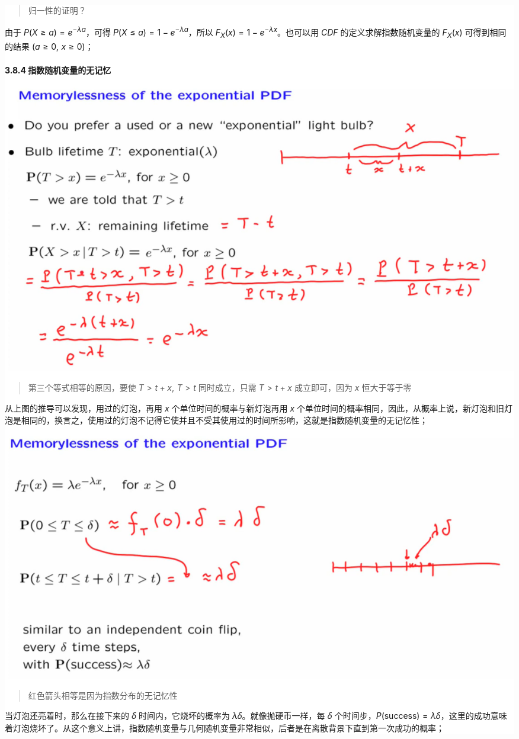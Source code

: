>归一性的证明？

由于 $P(X\geqslant a) = e^{-\lambda a}$，可得 $P(X\leqslant a)=1-e^{-\lambda a}$，所以 $F_X(x)=1-e^{-\lambda x}$。也可以用 $CDF$ 的定义求解指数随机变量的 $F_X(x)$ 可得到相同的结果 $(a\geqslant0,\,\,x\geqslant0)$；

#### 3.8.4 指数随机变量的无记忆

<img src='./img/图3.8.4-1 指数随机变量的无记忆性.png' >

>第三个等式相等的原因，要使 $T>t+x,\,\,T>t$ 同时成立，只需 $T>t+x$ 成立即可，因为 $x$ 恒大于等于零

从上图的推导可以发现，用过的灯泡，再用 $x$ 个单位时间的概率与新灯泡再用 $x$ 个单位时间的概率相同，因此，从概率上说，新灯泡和旧灯泡是相同的，换言之，使用过的灯泡不记得它使并且不受其使用过的时间所影响，这就是指数随机变量的无记忆性；

<img src='./img/图3.8.4-2 指数和几何随机变量.png' />

>红色箭头相等是因为指数分布的无记忆性

当灯泡还亮着时，那么在接下来的 $\delta$ 时间内，它烧坏的概率为 $\lambda\delta$。就像抛硬币一样，每 $\delta$ 个时间步，$P(\text{success})=\lambda\delta$，这里的成功意味着灯泡烧坏了。从这个意义上讲，指数随机变量与几何随机变量非常相似，后者是在离散背景下直到第一次成功的概率；
